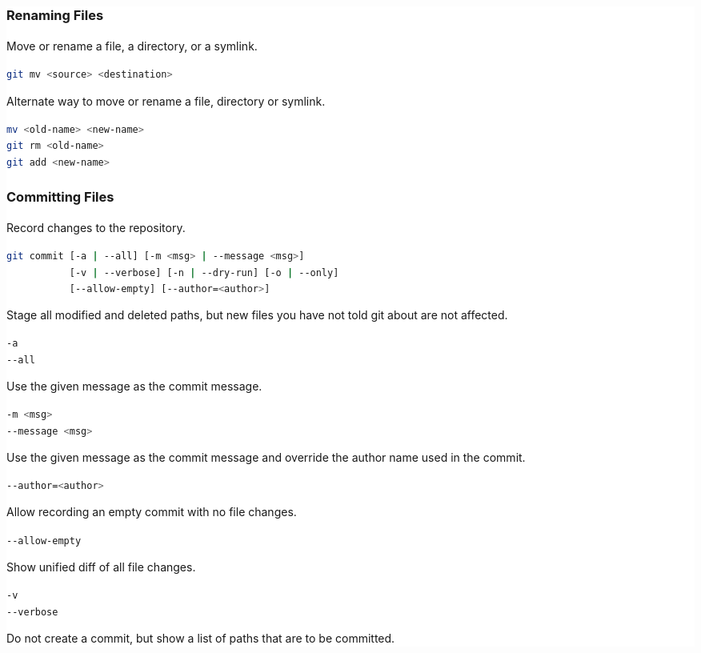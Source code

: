 ### Renaming Files

Move or rename a file, a directory, or a symlink.

```bash
git mv <source> <destination>
```

Alternate way to move or rename a file, directory or symlink.

```bash
mv <old-name> <new-name>
git rm <old-name>
git add <new-name>
```

### Committing Files

Record changes to the repository.

```bash
git commit [-a | --all] [-m <msg> | --message <msg>]
           [-v | --verbose] [-n | --dry-run] [-o | --only]
           [--allow-empty] [--author=<author>]
```

Stage all modified and deleted paths, but new files you have not told git about are not affected.

```bash
-a
--all
```

Use the given message as the commit message.

```bash
-m <msg>
--message <msg>
```

Use the given message as the commit message and override the author name used in the commit.

```bash
--author=<author>
```

Allow recording an empty commit with no file changes.

```bash
--allow-empty
```

Show unified diff of all file changes.

```bash
-v
--verbose
```

Do not create a commit, but show a list of paths that are to be committed.
